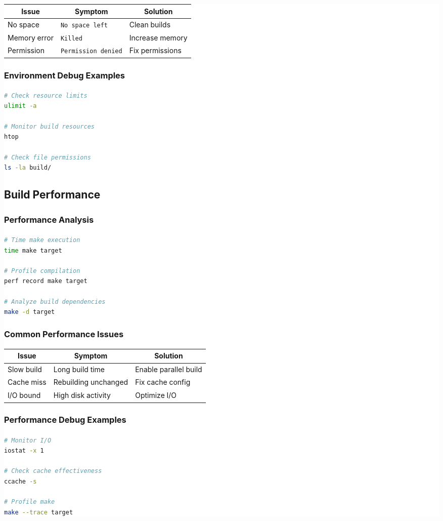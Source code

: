| Issue | Symptom | Solution |
|-------|---------|----------|
| No space | `No space left` | Clean builds |
| Memory error | `Killed` | Increase memory |
| Permission | `Permission denied` | Fix permissions |

### Environment Debug Examples
```bash
# Check resource limits
ulimit -a

# Monitor build resources
htop

# Check file permissions
ls -la build/
```

## Build Performance

### Performance Analysis

```bash
# Time make execution
time make target

# Profile compilation
perf record make target

# Analyze build dependencies
make -d target
```

### Common Performance Issues

| Issue | Symptom | Solution |
|-------|---------|----------|
| Slow build | Long build time | Enable parallel build |
| Cache miss | Rebuilding unchanged | Fix cache config |
| I/O bound | High disk activity | Optimize I/O |

### Performance Debug Examples
```bash
# Monitor I/O
iostat -x 1

# Check cache effectiveness
ccache -s

# Profile make
make --trace target
```
